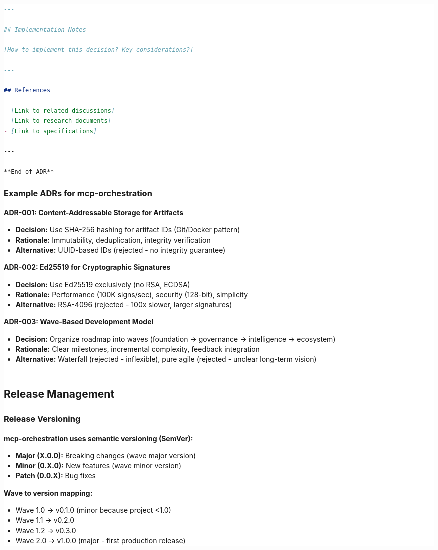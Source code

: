 ```markdown
---

## Implementation Notes

[How to implement this decision? Key considerations?]

---

## References

- [Link to related discussions]
- [Link to research documents]
- [Link to specifications]

---

**End of ADR**
```

### Example ADRs for mcp-orchestration

**ADR-001: Content-Addressable Storage for Artifacts**
- **Decision:** Use SHA-256 hashing for artifact IDs (Git/Docker pattern)
- **Rationale:** Immutability, deduplication, integrity verification
- **Alternative:** UUID-based IDs (rejected - no integrity guarantee)

**ADR-002: Ed25519 for Cryptographic Signatures**
- **Decision:** Use Ed25519 exclusively (no RSA, ECDSA)
- **Rationale:** Performance (100K signs/sec), security (128-bit), simplicity
- **Alternative:** RSA-4096 (rejected - 100x slower, larger signatures)

**ADR-003: Wave-Based Development Model**
- **Decision:** Organize roadmap into waves (foundation → governance → intelligence → ecosystem)
- **Rationale:** Clear milestones, incremental complexity, feedback integration
- **Alternative:** Waterfall (rejected - inflexible), pure agile (rejected - unclear long-term vision)

---

## Release Management

### Release Versioning

**mcp-orchestration uses semantic versioning (SemVer):**
- **Major (X.0.0):** Breaking changes (wave major version)
- **Minor (0.X.0):** New features (wave minor version)
- **Patch (0.0.X):** Bug fixes

**Wave to version mapping:**
- Wave 1.0 → v0.1.0 (minor because project <1.0)
- Wave 1.1 → v0.2.0
- Wave 1.2 → v0.3.0
- Wave 2.0 → v1.0.0 (major - first production release)
